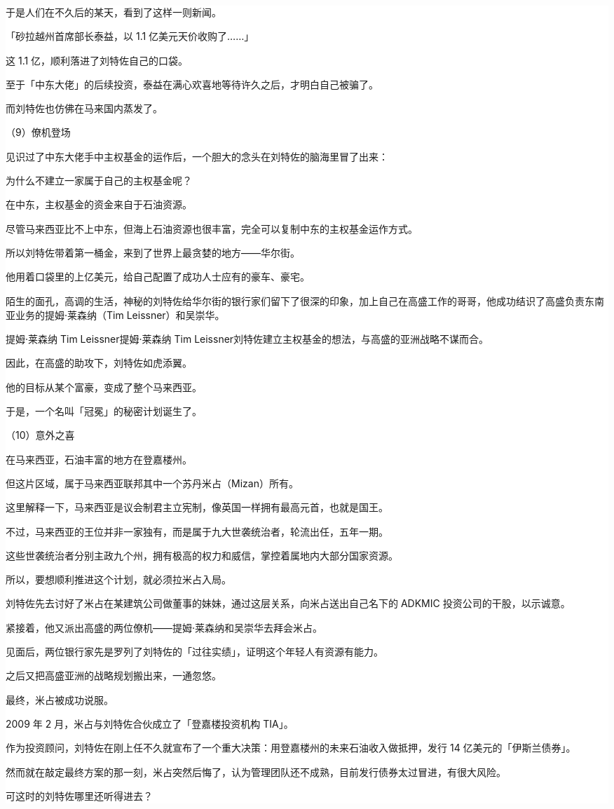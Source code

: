 于是人们在不久后的某天，看到了这样一则新闻。

「砂拉越州首席部长泰益，以 1.1 亿美元天价收购了……」

这 1.1 亿，顺利落进了刘特佐自己的口袋。

至于「中东大佬」的后续投资，泰益在满心欢喜地等待许久之后，才明白自己被骗了。

而刘特佐也仿佛在马来国内蒸发了。

（9）僚机登场

见识过了中东大佬手中主权基金的运作后，一个胆大的念头在刘特佐的脑海里冒了出来：

为什么不建立一家属于自己的主权基金呢？

在中东，主权基金的资金来自于石油资源。

尽管马来西亚比不上中东，但海上石油资源也很丰富，完全可以复制中东的主权基金运作方式。

所以刘特佐带着第一桶金，来到了世界上最贪婪的地方——华尔街。

他用着口袋里的上亿美元，给自己配置了成功人士应有的豪车、豪宅。

陌生的面孔，高调的生活，神秘的刘特佐给华尔街的银行家们留下了很深的印象，加上自己在高盛工作的哥哥，他成功结识了高盛负责东南亚业务的提姆·莱森纳（Tim Leissner）和吴崇华。

提姆·莱森纳 Tim Leissner提姆·莱森纳 Tim Leissner刘特佐建立主权基金的想法，与高盛的亚洲战略不谋而合。

因此，在高盛的助攻下，刘特佐如虎添翼。

他的目标从某个富豪，变成了整个马来西亚。

于是，一个名叫「冠冕」的秘密计划诞生了。

（10）意外之喜

在马来西亚，石油丰富的地方在登嘉楼州。

但这片区域，属于马来西亚联邦其中一个苏丹米占（Mizan）所有。

这里解释一下，马来西亚是议会制君主立宪制，像英国一样拥有最高元首，也就是国王。

不过，马来西亚的王位并非一家独有，而是属于九大世袭统治者，轮流出任，五年一期。

这些世袭统治者分别主政九个州，拥有极高的权力和威信，掌控着属地内大部分国家资源。

所以，要想顺利推进这个计划，就必须拉米占入局。

刘特佐先去讨好了米占在某建筑公司做董事的妹妹，通过这层关系，向米占送出自己名下的 ADKMIC 投资公司的干股，以示诚意。

紧接着，他又派出高盛的两位僚机——提姆·莱森纳和吴崇华去拜会米占。

见面后，两位银行家先是罗列了刘特佐的「过往实绩」，证明这个年轻人有资源有能力。

之后又把高盛亚洲的战略规划搬出来，一通忽悠。

最终，米占被成功说服。

2009 年 2 月，米占与刘特佐合伙成立了「登嘉楼投资机构 TIA」。

作为投资顾问，刘特佐在刚上任不久就宣布了一个重大决策：用登嘉楼州的未来石油收入做抵押，发行 14 亿美元的「伊斯兰债券」。

然而就在敲定最终方案的那一刻，米占突然后悔了，认为管理团队还不成熟，目前发行债券太过冒进，有很大风险。

可这时的刘特佐哪里还听得进去？
